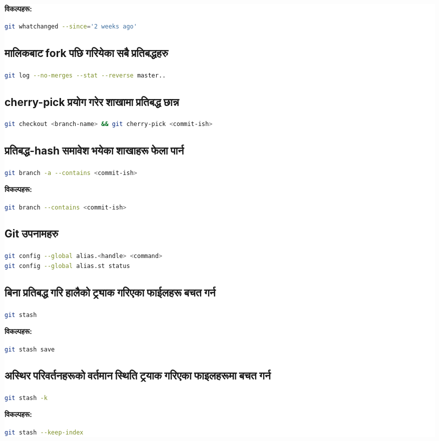
__विकल्पहरू:__
```sh
git whatchanged --since='2 weeks ago'
```

## मालिकबाट fork पछि गरियेका सबै प्रतिबद्धहरु
```sh
git log --no-merges --stat --reverse master..
```

## cherry-pick प्रयोग गरेर शाखामा प्रतिबद्ध छान्न
```sh
git checkout <branch-name> && git cherry-pick <commit-ish>
```

## प्रतिबद्ध-hash समावेश भयेका शाखाहरू फेला पार्न
```sh
git branch -a --contains <commit-ish>
```


__विकल्पहरू:__
```sh
git branch --contains <commit-ish>
```

## Git उपनामहरु
```sh
git config --global alias.<handle> <command> 
git config --global alias.st status
```

## बिना प्रतिबद्ध गरि हालैको ट्र्याक गरिएका फाईलहरू बचत गर्न
```sh
git stash
```


__विकल्पहरू:__
```sh
git stash save
```

## अस्थिर परिवर्तनहरूको वर्तमान स्थिति ट्रयाक गरिएका फाइलहरूमा बचत गर्न
```sh
git stash -k
```


__विकल्पहरू:__
```sh
git stash --keep-index
```
